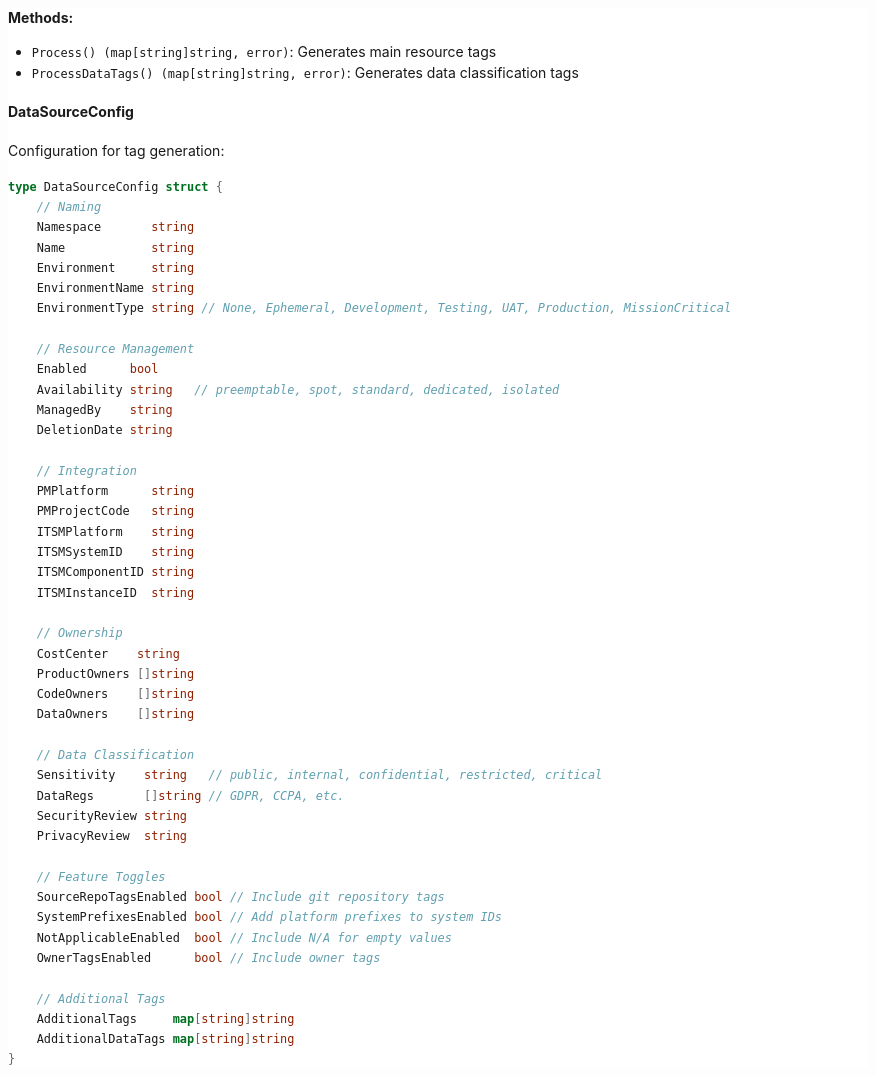 **Methods:**
- `Process() (map[string]string, error)`: Generates main resource tags
- `ProcessDataTags() (map[string]string, error)`: Generates data classification tags

#### DataSourceConfig

Configuration for tag generation:

```go
type DataSourceConfig struct {
    // Naming
    Namespace       string
    Name            string
    Environment     string
    EnvironmentName string
    EnvironmentType string // None, Ephemeral, Development, Testing, UAT, Production, MissionCritical

    // Resource Management
    Enabled      bool
    Availability string   // preemptable, spot, standard, dedicated, isolated
    ManagedBy    string
    DeletionDate string

    // Integration
    PMPlatform      string
    PMProjectCode   string
    ITSMPlatform    string
    ITSMSystemID    string
    ITSMComponentID string
    ITSMInstanceID  string

    // Ownership
    CostCenter    string
    ProductOwners []string
    CodeOwners    []string
    DataOwners    []string

    // Data Classification
    Sensitivity    string   // public, internal, confidential, restricted, critical
    DataRegs       []string // GDPR, CCPA, etc.
    SecurityReview string
    PrivacyReview  string

    // Feature Toggles
    SourceRepoTagsEnabled bool // Include git repository tags
    SystemPrefixesEnabled bool // Add platform prefixes to system IDs
    NotApplicableEnabled  bool // Include N/A for empty values
    OwnerTagsEnabled      bool // Include owner tags

    // Additional Tags
    AdditionalTags     map[string]string
    AdditionalDataTags map[string]string
}
```
